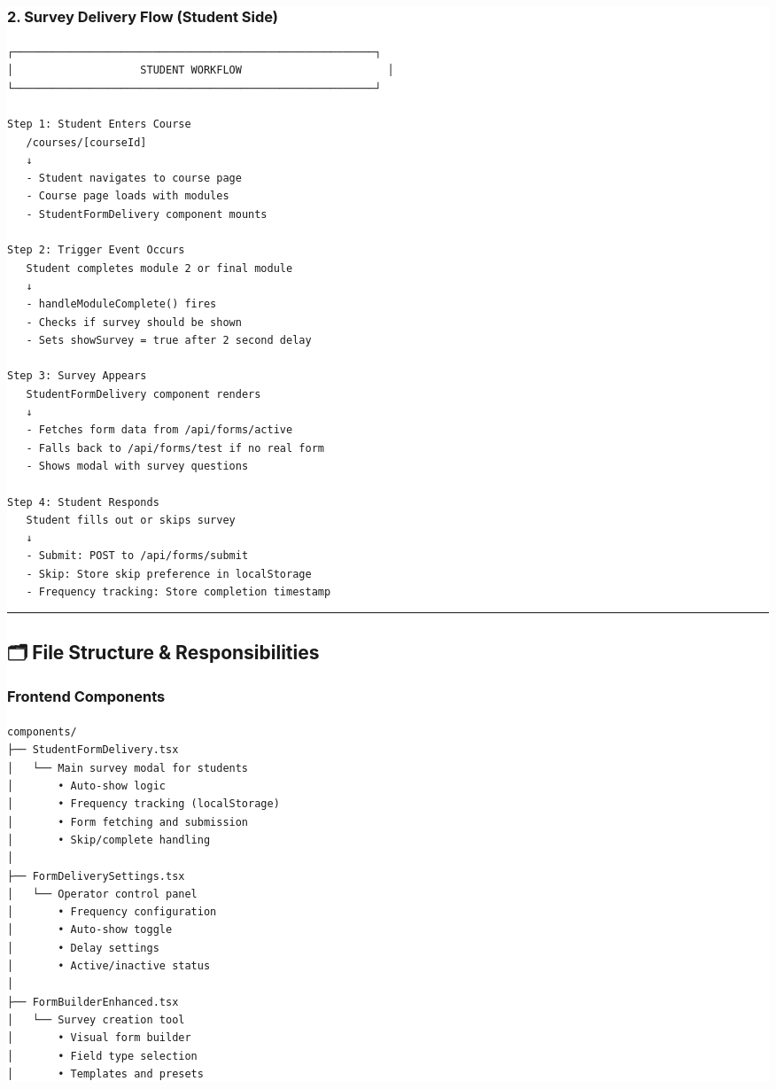 
### **2. Survey Delivery Flow** (Student Side)

```
┌─────────────────────────────────────────────────────────┐
│                    STUDENT WORKFLOW                       │
└─────────────────────────────────────────────────────────┘

Step 1: Student Enters Course
   /courses/[courseId]
   ↓
   - Student navigates to course page
   - Course page loads with modules
   - StudentFormDelivery component mounts

Step 2: Trigger Event Occurs
   Student completes module 2 or final module
   ↓
   - handleModuleComplete() fires
   - Checks if survey should be shown
   - Sets showSurvey = true after 2 second delay

Step 3: Survey Appears
   StudentFormDelivery component renders
   ↓
   - Fetches form data from /api/forms/active
   - Falls back to /api/forms/test if no real form
   - Shows modal with survey questions

Step 4: Student Responds
   Student fills out or skips survey
   ↓
   - Submit: POST to /api/forms/submit
   - Skip: Store skip preference in localStorage
   - Frequency tracking: Store completion timestamp
```

---

## 🗂️ **File Structure & Responsibilities**

### **Frontend Components**

```
components/
├── StudentFormDelivery.tsx
│   └── Main survey modal for students
│       • Auto-show logic
│       • Frequency tracking (localStorage)
│       • Form fetching and submission
│       • Skip/complete handling
│
├── FormDeliverySettings.tsx
│   └── Operator control panel
│       • Frequency configuration
│       • Auto-show toggle
│       • Delay settings
│       • Active/inactive status
│
├── FormBuilderEnhanced.tsx
│   └── Survey creation tool
│       • Visual form builder
│       • Field type selection
│       • Templates and presets
```